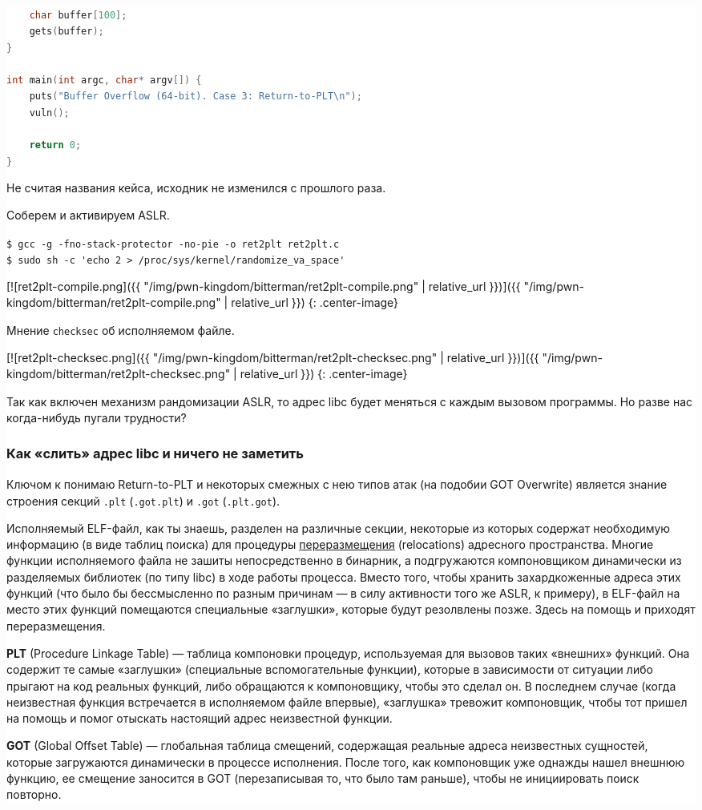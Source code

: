 ```c
	char buffer[100];
	gets(buffer);
}

int main(int argc, char* argv[]) {
	puts("Buffer Overflow (64-bit). Case 3: Return-to-PLT\n");
	vuln();

	return 0;
}
```

Не считая названия кейса, исходник не изменился с прошлого раза.

Соберем и активируем ASLR.

```
$ gcc -g -fno-stack-protector -no-pie -o ret2plt ret2plt.c
$ sudo sh -c 'echo 2 > /proc/sys/kernel/randomize_va_space'
```

[![ret2plt-compile.png]({{ "/img/pwn-kingdom/bitterman/ret2plt-compile.png" | relative_url }})]({{ "/img/pwn-kingdom/bitterman/ret2plt-compile.png" | relative_url }})
{: .center-image}

Мнение `checksec` об исполняемом файле.

[![ret2plt-checksec.png]({{ "/img/pwn-kingdom/bitterman/ret2plt-checksec.png" | relative_url }})]({{ "/img/pwn-kingdom/bitterman/ret2plt-checksec.png" | relative_url }})
{: .center-image}

Так как включен механизм рандомизации ASLR, то адрес libc будет меняться с каждым вызовом программы. Но разве нас когда-нибудь пугали трудности?

### Как «слить» адрес libc и ничего не заметить

Ключом к понимаю Return-to-PLT и некоторых смежных с нею типов атак (на подобии GOT Overwrite) является знание строения секций `.plt` (`.got.plt`) и `.got` (`.plt.got`).

Исполняемый ELF-файл, как ты знаешь, разделен на различные секции, некоторые из которых содержат необходимую информацию (в виде таблиц поиска) для процедуры [переразмещения](https://en.wikipedia.org/wiki/Relocation_(computing)) (relocations) адресного пространства. Многие функции исполняемого файла не зашиты непосредственно в бинарник, а подгружаются компоновщиком динамически из разделяемых библиотек (по типу libc) в ходе работы процесса. Вместо того, чтобы хранить захардкоженные адреса этих функций (что было бы бессмысленно по разным причинам — в силу активности того же ASLR, к примеру), в ELF-файл на место этих функций помещаются специальные «заглушки», которые будут резолвлены позже. Здесь на помощь и приходят переразмещения.

**PLT** (Procedure Linkage Table) — таблица компоновки процедур, используемая для вызовов таких «внешних» функций. Она содержит те самые «заглушки» (специальные вспомогательные функции), которые в зависимости от ситуации либо прыгают на код реальных функций, либо обращаются к компоновщику, чтобы это сделал он. В последнем случае (когда неизвестная функция встречается в исполняемом файле впервые), «заглушка» тревожит компоновщик, чтобы тот пришел на помощь и помог отыскать настоящий адрес неизвестной функции.

**GOT** (Global Offset Table) — глобальная таблица смещений, содержащая реальные адреса неизвестных сущностей, которые загружаются динамически в процессе исполнения. После того, как компоновщик уже однажды нашел внешнюю функцию, ее смещение заносится в GOT (перезаписывая то, что было там раньше), чтобы не инициировать поиск повторно.


[//]: # (2019-10-23)